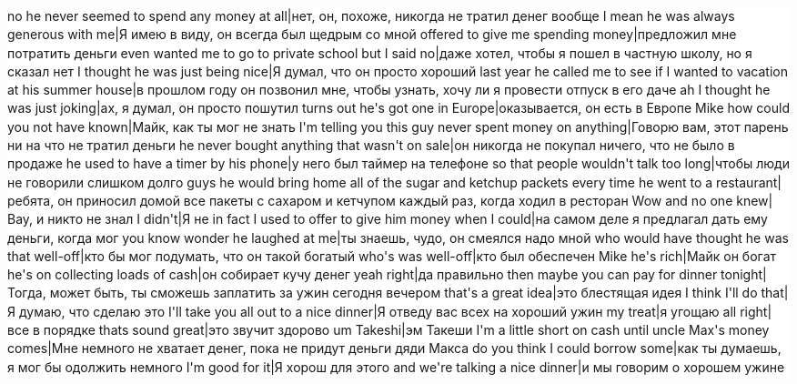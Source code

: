 no he never seemed to spend any money at all|нет, он, похоже, никогда не тратил денег вообще
I mean he was always generous with me|Я имею в виду, он всегда был щедрым со мной
offered to give me spending money|предложил мне потратить деньги
even wanted me to go to private school but I said no|даже хотел, чтобы я пошел в частную школу, но я сказал нет
I thought he was just being nice|Я думал, что он просто хороший
last year he called me to see if I wanted to vacation at his summer house|в прошлом году он позвонил мне, чтобы узнать, хочу ли я провести отпуск в его даче
ah I thought he was just joking|ах, я думал, он просто пошутил
turns out he's got one in Europe|оказывается, он есть в Европе
Mike how could you not have known|Майк, как ты мог не знать
I'm telling you this guy never spent money on anything|Говорю вам, этот парень ни на что не тратил деньги
he never bought anything that wasn't on sale|он никогда не покупал ничего, что не было в продаже
he used to have a timer by his phone|у него был таймер на телефоне
so that people wouldn't talk too long|чтобы люди не говорили слишком долго
guys he would bring home all of the sugar and ketchup packets every time he went to a restaurant|ребята, он приносил домой все пакеты с сахаром и кетчупом каждый раз, когда ходил в ресторан
Wow and no one knew|Вау, и никто не знал
I didn't|Я не
in fact I used to offer to give him money when I could|на самом деле я предлагал дать ему деньги, когда мог
you know wonder he laughed at me|ты знаешь, чудо, он смеялся надо мной
who would have thought he was that well-off|кто бы мог подумать, что он такой богатый
who's was well-off|кто был обеспечен
Mike he's rich|Майк он богат
he's on collecting loads of cash|он собирает кучу денег
yeah right|да правильно
then maybe you can pay for dinner tonight|Тогда, может быть, ты сможешь заплатить за ужин сегодня вечером
that's a great idea|это блестящая идея
I think I'll do that|Я думаю, что сделаю это
I'll take you all out to a nice dinner|Я отведу вас всех на хороший ужин
my treat|я угощаю
all right|все в порядке
thats sound great|это звучит здорово
um Takeshi|эм Такеши
I'm a little short on cash until uncle Max's money comes|Мне немного не хватает денег, пока не придут деньги дяди Макса
do you think I could borrow some|как ты думаешь, я мог бы одолжить немного
I'm good for it|Я хорош для этого
and we're talking a nice dinner|и мы говорим о хорошем ужине
  
  
